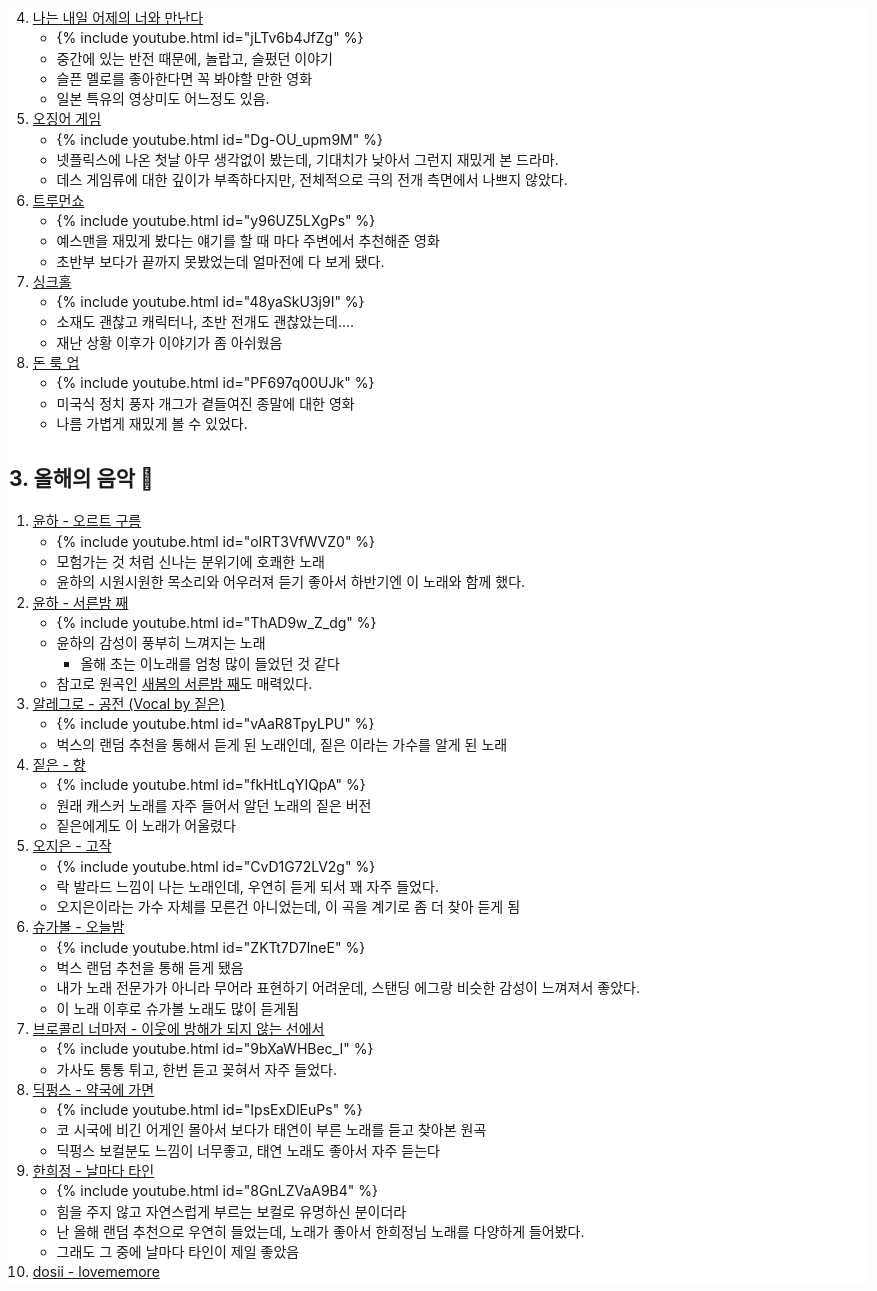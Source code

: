 4. [나는 내일 어제의 너와 만난다](https://www.google.com/search?q=%EB%82%98%EB%8A%94+%EB%82%B4%EC%9D%BC+%EC%96%B4%EC%A0%9C%EC%9D%98+%EB%84%88%EC%99%80+%EB%A7%8C%EB%82%9C%EB%8B%A4)
    - {% include youtube.html id="jLTv6b4JfZg" %}
    - 중간에 있는 반전 때문에, 놀랍고, 슬펐던 이야기
    - 슬픈 멜로를 좋아한다면 꼭 봐야할 만한 영화
    - 일본 특유의 영상미도 어느정도 있음.
5. [오징어 게임](https://www.google.com/search?q=%EC%98%A4%EC%A7%95%EC%96%B4+%EA%B2%8C%EC%9E%84)
    - {% include youtube.html id="Dg-OU_upm9M" %}
    - 넷플릭스에 나온 첫날 아무 생각없이 봤는데, 기대치가 낮아서 그런지 재밌게 본 드라마.
    - 데스 게임류에 대한 깊이가 부족하다지만, 전체적으로 극의 전개 측면에서 나쁘지 않았다.
6. [트루먼쇼](https://www.google.com/search?q=%ED%8A%B8%EB%A3%A8%EB%A8%BC%EC%87%BC)
    - {% include youtube.html id="y96UZ5LXgPs" %}
    - 예스맨을 재밌게 봤다는 얘기를 할 때 마다 주변에서 추천해준 영화
    - 초반부 보다가 끝까지 못봤었는데 얼마전에 다 보게 됐다.
7. [싱크홀](https://www.google.com/search?q=%EC%8B%B1%ED%81%AC%ED%99%80+%EC%98%81%ED%99%94)
    - {% include youtube.html id="48yaSkU3j9I" %}
    - 소재도 괜찮고 캐릭터나, 초반 전개도 괜찮았는데....
    - 재난 상황 이후가 이야기가 좀 아쉬웠음
8. [돈 룩 업](https://www.google.com/search?q=%EB%8F%88+%EB%A3%A9+%EC%97%85)
    - {% include youtube.html id="PF697q00UJk" %}
    - 미국식 정치 풍자 개그가 곁들여진 종말에 대한 영화
    - 나름 가볍게 재밌게 볼 수 있었다.

## 3. 올해의 음악 🎵

1. [윤하 - 오르트 구름](https://www.youtube.com/watch?v=oIRT3VfWVZ0)
    - {% include youtube.html id="oIRT3VfWVZ0" %}
    - 모험가는 것 처럼 신나는 분위기에 호쾌한 노래
    - 윤하의 시원시원한 목소리와 어우러져 듣기 좋아서 하반기엔 이 노래와 함께 했다.
2. [윤하 - 서른밤 째](https://www.youtube.com/watch?v=ThAD9w_Z_dg)
    - {% include youtube.html id="ThAD9w_Z_dg" %}
    - 윤하의 감성이 풍부히 느껴지는 노래
        - 올해 초는 이노래를 엄청 많이 들었던 것 같다
    - 참고로 원곡인 [새봄의 서른밤 째](https://www.youtube.com/watch?v=xq4ri24vH-c)도 매력있다.
3. [알레그로 - 공전 (Vocal by 짙은)](https://www.youtube.com/watch?v=vAaR8TpyLPU)
    - {% include youtube.html id="vAaR8TpyLPU" %}
    - 벅스의 랜덤 추천을 통해서 듣게 된 노래인데, 짙은 이라는 가수를 알게 된 노래
4. [짙은 - 향](https://www.youtube.com/watch?v=fkHtLqYIQpA)
    - {% include youtube.html id="fkHtLqYIQpA" %}
    - 원래 캐스커 노래를 자주 들어서 알던 노래의 짙은 버전
    - 짙은에게도 이 노래가 어울렸다
5. [오지은 - 고작](https://www.youtube.com/watch?v=CvD1G72LV2g)
    - {% include youtube.html id="CvD1G72LV2g" %}
    - 락 발라드 느낌이 나는 노래인데, 우연히 듣게 되서 꽤 자주 들었다.
    - 오지은이라는 가수 자체를 모른건 아니었는데, 이 곡을 계기로 좀 더 찾아 듣게 됨
6. [슈가볼 - 오늘밤](https://www.youtube.com/watch?v=ZKTt7D7lneE)
    - {% include youtube.html id="ZKTt7D7lneE" %}
    - 벅스 랜덤 추천을 통해 듣게 됐음
    - 내가 노래 전문가가 아니라 무어라 표현하기 어려운데, 스탠딩 에그랑 비슷한 감성이 느껴져서 좋았다.
    - 이 노래 이후로 슈가볼 노래도 많이 듣게됨
7. [브로콜리 너마저 - 이웃에 방해가 되지 않는 선에서](https://www.youtube.com/watch?v=9bXaWHBec_I)
    - {% include youtube.html id="9bXaWHBec_I" %}
    - 가사도 통통 튀고, 한번 듣고 꽂혀서 자주 들었다.
8. [딕펑스 - 약국에 가면](https://www.youtube.com/watch?v=IpsExDlEuPs)
    - {% include youtube.html id="IpsExDlEuPs" %}
    - 코 시국에 비긴 어게인 몰아서 보다가 태연이 부른 노래를 듣고 찾아본 원곡
    - 딕펑스 보컬분도 느낌이 너무좋고, 태연 노래도 좋아서 자주 듣는다
9. [한희정 - 날마다 타인](https://www.youtube.com/watch?v=8GnLZVaA9B4)
    - {% include youtube.html id="8GnLZVaA9B4" %}
    - 힘을 주지 않고 자연스럽게 부르는 보컬로 유명하신 분이더라
    - 난 올해 랜덤 추천으로 우연히 들었는데, 노래가 좋아서 한희정님 노래를 다양하게 들어봤다.
    - 그래도 그 중에 날마다 타인이 제일 좋았음
10. [dosii - lovememore](https://www.youtube.com/watch?v=J9Bc71SixcQ)